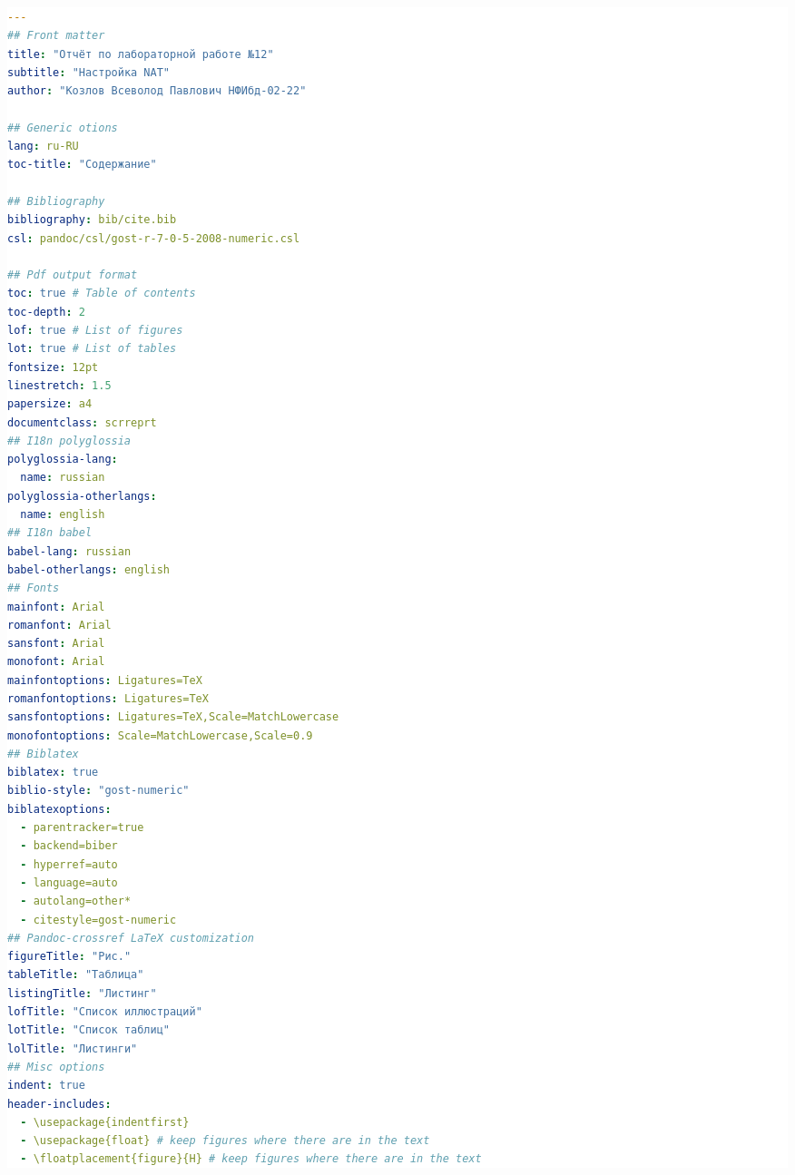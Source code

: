 ```yaml
---
## Front matter
title: "Отчёт по лабораторной работе №12"
subtitle: "Настройка NAT"
author: "Козлов Всеволод Павлович НФИбд-02-22"

## Generic otions
lang: ru-RU
toc-title: "Содержание"

## Bibliography
bibliography: bib/cite.bib
csl: pandoc/csl/gost-r-7-0-5-2008-numeric.csl

## Pdf output format
toc: true # Table of contents
toc-depth: 2
lof: true # List of figures
lot: true # List of tables
fontsize: 12pt
linestretch: 1.5
papersize: a4
documentclass: scrreprt
## I18n polyglossia
polyglossia-lang:
  name: russian
polyglossia-otherlangs:
  name: english
## I18n babel
babel-lang: russian
babel-otherlangs: english
## Fonts
mainfont: Arial
romanfont: Arial
sansfont: Arial
monofont: Arial
mainfontoptions: Ligatures=TeX
romanfontoptions: Ligatures=TeX
sansfontoptions: Ligatures=TeX,Scale=MatchLowercase
monofontoptions: Scale=MatchLowercase,Scale=0.9
## Biblatex
biblatex: true
biblio-style: "gost-numeric"
biblatexoptions:
  - parentracker=true
  - backend=biber
  - hyperref=auto
  - language=auto
  - autolang=other*
  - citestyle=gost-numeric
## Pandoc-crossref LaTeX customization
figureTitle: "Рис."
tableTitle: "Таблица"
listingTitle: "Листинг"
lofTitle: "Список иллюстраций"
lotTitle: "Список таблиц"
lolTitle: "Листинги"
## Misc options
indent: true
header-includes:
  - \usepackage{indentfirst}
  - \usepackage{float} # keep figures where there are in the text
  - \floatplacement{figure}{H} # keep figures where there are in the text
```
